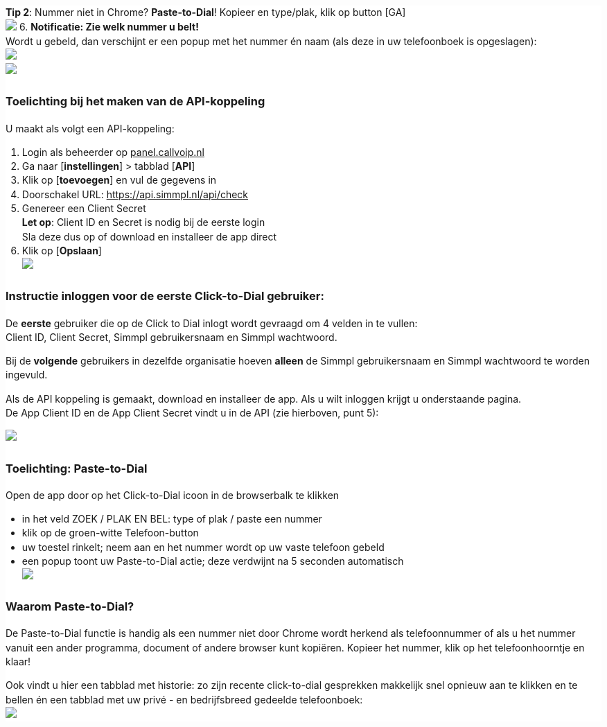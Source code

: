    **Tip 2**: Nummer niet in Chrome? **Paste-to-Dial**! Kopieer en type/plak, klik op button \[GA\]  
   ![](https://res.cloudinary.com/callvoip/image/upload/v1565095880/click2dial-uitgebreid-4_e0osc4.png)
6. **Notificatie: Zie welk nummer u belt!**  
   Wordt u gebeld, dan verschijnt er een popup met het nummer én naam (als deze in uw telefoonboek is opgeslagen):  
   ![](https://res.cloudinary.com/callvoip/image/upload/v1565096047/click2dial-uitgebreid-5_gypeza.png)  
   ![](https://res.cloudinary.com/callvoip/image/upload/v1565096105/click2dial-uitgebreid-6_wlcpvh.png)

<h3>Toelichting bij het maken van de API-koppeling</h3>

U maakt als volgt een API-koppeling:

1. Login als beheerder op <a href="https://panel.callvoip.nl/login/panel" target="_blank">panel.callvoip.nl</a>
2. Ga naar \[**instellingen**\] > tabblad \[**API**\]
3. Klik op \[**toevoegen**\] en vul de gegevens in
4. Doorschakel URL: https://api.simmpl.nl/api/check
5. Genereer een Client Secret  
   **Let op**: Client ID en Secret is nodig bij de eerste login  
   Sla deze dus op of download en installeer de app direct
6. Klik op \[**Opslaan**\]  
   ![](https://res.cloudinary.com/callvoip/image/upload/v1565096614/click2dial-uitgebreid-7_juhio9.png)

<h3>Instructie inloggen voor de eerste Click-to-Dial gebruiker:</h3>

De **eerste** gebruiker die op de Click to Dial inlogt wordt gevraagd om 4 velden in te vullen:  
Client ID, Client Secret, Simmpl gebruikersnaam en Simmpl wachtwoord.

Bij de **volgende** gebruikers in dezelfde organisatie hoeven **alleen** de Simmpl gebruikersnaam en Simmpl wachtwoord te worden ingevuld.

Als de API koppeling is gemaakt, download en installeer de app. Als u wilt inloggen krijgt u onderstaande pagina.  
De App Client ID en de App Client Secret vindt u in de API (zie hierboven, punt 5):

![](https://res.cloudinary.com/callvoip/image/upload/v1565096791/click2dial-uitgebreid-8_xyefam.png)

<h3>Toelichting: Paste-to-Dial</h3>

Open de app door op het Click-to-Dial icoon in de browserbalk te klikken

* in het veld ZOEK / PLAK EN BEL: type of plak / paste een nummer
* klik op de groen-witte Telefoon-button
* uw toestel rinkelt; neem aan en het nummer wordt op uw vaste telefoon gebeld
* een popup toont uw Paste-to-Dial actie; deze verdwijnt na 5 seconden automatisch  
  ![](https://res.cloudinary.com/callvoip/image/upload/v1565097029/click2dial-uitgebreid-9_q4cmsw.png)

<h3>Waarom Paste-to-Dial?</h3>

De Paste-to-Dial functie is handig als een nummer niet door Chrome wordt herkend als telefoonnummer of als u het nummer vanuit een ander programma, document of andere browser kunt kopiëren. Kopieer het nummer, klik op het telefoonhoorntje en klaar!

Ook vindt u hier een tabblad met historie: zo zijn recente click-to-dial gesprekken makkelijk snel opnieuw aan te klikken en te bellen én een tabblad met uw privé - en bedrijfsbreed gedeelde telefoonboek:  
![](https://res.cloudinary.com/callvoip/image/upload/v1565097122/click2dial-uitgebreid-10_zt2tjq.png)
